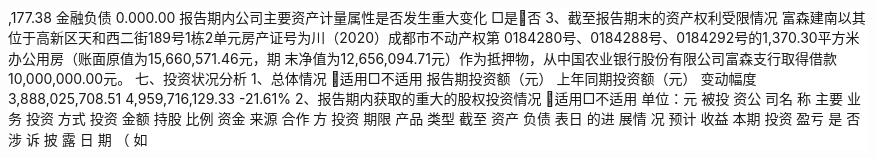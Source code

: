 ,177.38
金融负债
0.000.00
报告期内公司主要资产计量属性是否发生重大变化
□是否
3、截至报告期末的资产权利受限情况
富森建南以其位于高新区天和西二街189号1栋2单元房产证号为川（2020）成都市不动产权第
0184280号、0184288号、0184292号的1,370.30平方米办公用房（账面原值为15,660,571.46元，期
末净值为12,656,094.71元）作为抵押物，从中国农业银行股份有限公司富森支行取得借款
10,000,000.00元。
七、投资状况分析
1、总体情况
适用□不适用
报告期投资额（元）
上年同期投资额（元）
变动幅度
3,888,025,708.51
4,959,716,129.33
-21.61%
2、报告期内获取的重大的股权投资情况
适用□不适用
单位：元
被投
资公
司名
称
主要
业务
投资
方式
投资
金额
持股
比例
资金
来源
合作
方
投资
期限
产品
类型
截至
资产
负债
表日
的进
展情
况
预计
收益
本期
投资
盈亏
是
否
涉
诉
披
露
日
期
（
如